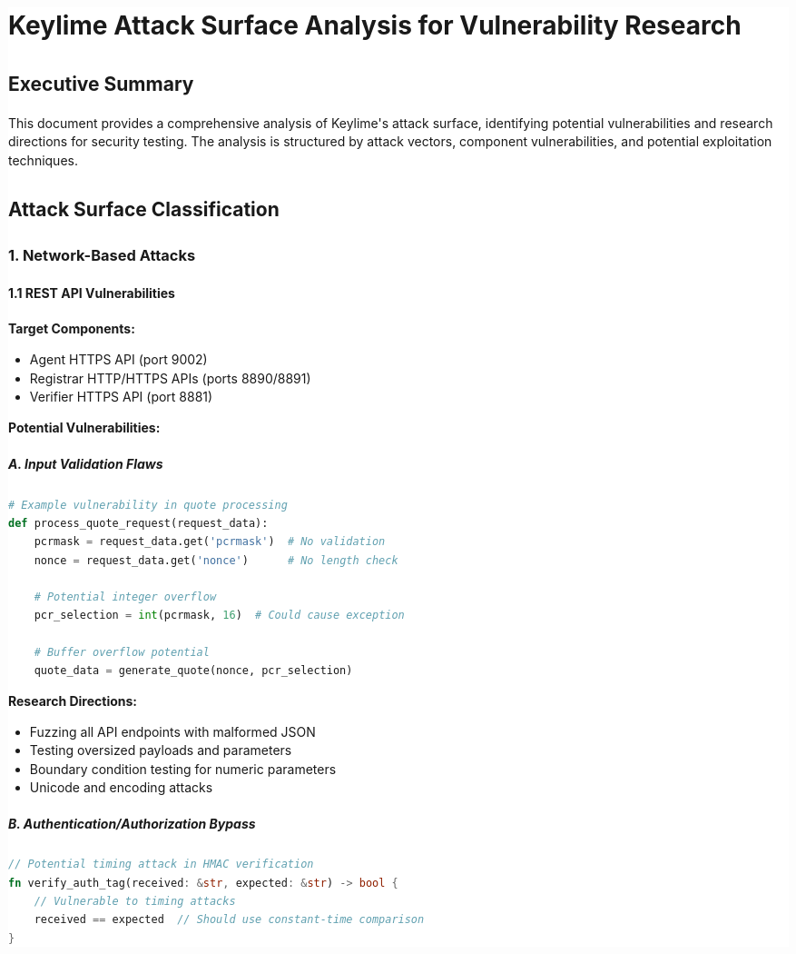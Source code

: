 # Keylime Attack Surface Analysis for Vulnerability Research

## Executive Summary

This document provides a comprehensive analysis of Keylime's attack surface, identifying potential vulnerabilities and research directions for security testing. The analysis is structured by attack vectors, component vulnerabilities, and potential exploitation techniques.

## Attack Surface Classification

### 1. Network-Based Attacks

#### 1.1 REST API Vulnerabilities

**Target Components:**
- Agent HTTPS API (port 9002)
- Registrar HTTP/HTTPS APIs (ports 8890/8891)  
- Verifier HTTPS API (port 8881)

**Potential Vulnerabilities:**

##### A. Input Validation Flaws
```python
# Example vulnerability in quote processing
def process_quote_request(request_data):
    pcrmask = request_data.get('pcrmask')  # No validation
    nonce = request_data.get('nonce')      # No length check
    
    # Potential integer overflow
    pcr_selection = int(pcrmask, 16)  # Could cause exception
    
    # Buffer overflow potential
    quote_data = generate_quote(nonce, pcr_selection)
```

**Research Directions:**
- Fuzzing all API endpoints with malformed JSON
- Testing oversized payloads and parameters
- Boundary condition testing for numeric parameters
- Unicode and encoding attacks

##### B. Authentication/Authorization Bypass
```rust
// Potential timing attack in HMAC verification
fn verify_auth_tag(received: &str, expected: &str) -> bool {
    // Vulnerable to timing attacks
    received == expected  // Should use constant-time comparison
}
```
